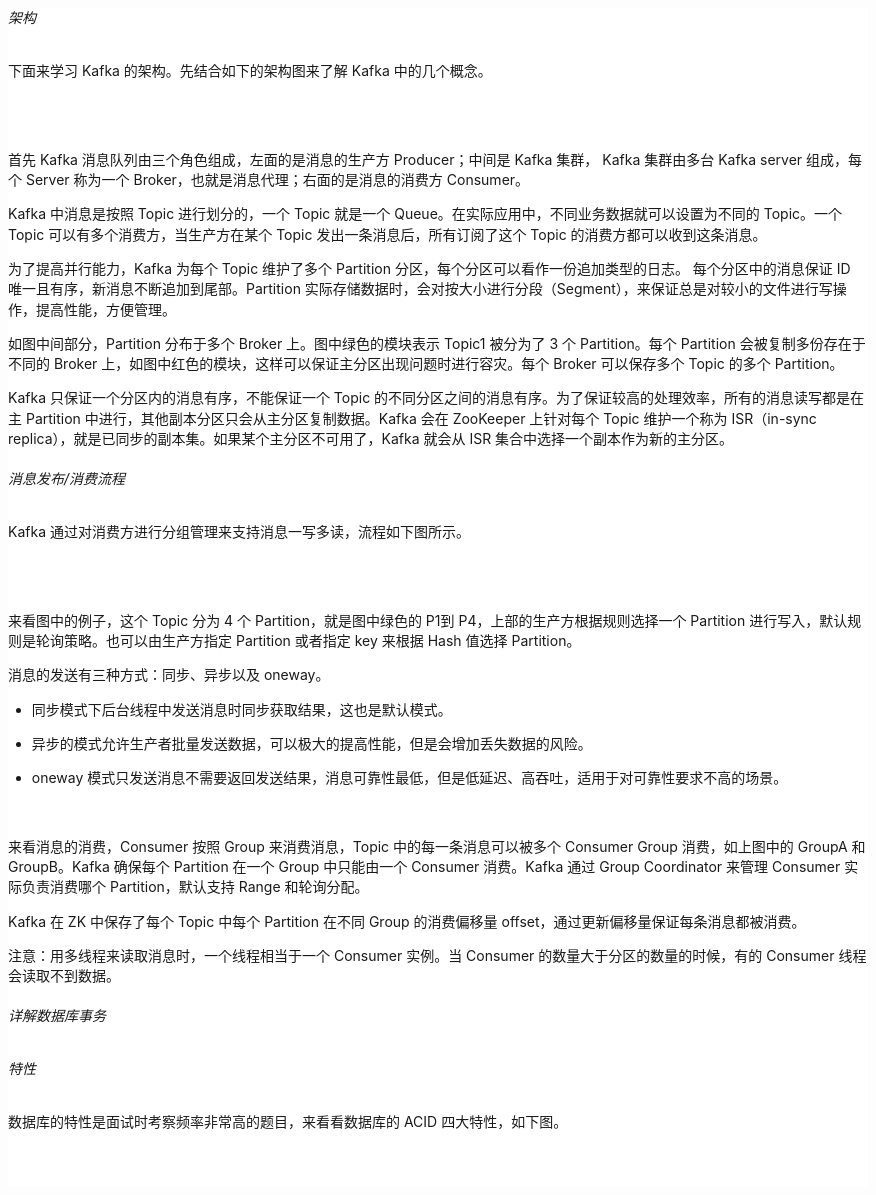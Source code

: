 ###### 架构

下面来学习 Kafka 的架构。先结合如下的架构图来了解 Kafka 中的几个概念。

<br />

<Image alt="" src="http://s0.lgstatic.com/i/image2/M01/AB/37/CgoB5l3WANyAF3c_AADzlbSKXcQ261.png"/>

首先 Kafka 消息队列由三个角色组成，左面的是消息的生产方 Producer；中间是 Kafka 集群， Kafka 集群由多台 Kafka server 组成，每个 Server 称为一个 Broker，也就是消息代理；右面的是消息的消费方 Consumer。

Kafka 中消息是按照 Topic 进行划分的，一个 Topic 就是一个 Queue。在实际应用中，不同业务数据就可以设置为不同的 Topic。一个 Topic 可以有多个消费方，当生产方在某个 Topic 发出一条消息后，所有订阅了这个 Topic 的消费方都可以收到这条消息。

为了提高并行能力，Kafka 为每个 Topic 维护了多个 Partition 分区，每个分区可以看作一份追加类型的日志。 每个分区中的消息保证 ID 唯一且有序，新消息不断追加到尾部。Partition 实际存储数据时，会对按大小进行分段（Segment），来保证总是对较小的文件进行写操作，提高性能，方便管理。

如图中间部分，Partition 分布于多个 Broker 上。图中绿色的模块表示 Topic1 被分为了 3 个 Partition。每个 Partition 会被复制多份存在于不同的 Broker 上，如图中红色的模块，这样可以保证主分区出现问题时进行容灾。每个 Broker 可以保存多个 Topic 的多个 Partition。

Kafka 只保证一个分区内的消息有序，不能保证一个 Topic 的不同分区之间的消息有序。为了保证较高的处理效率，所有的消息读写都是在主 Partition 中进行，其他副本分区只会从主分区复制数据。Kafka 会在 ZooKeeper 上针对每个 Topic 维护一个称为 ISR（in-sync replica），就是已同步的副本集。如果某个主分区不可用了，Kafka 就会从 ISR 集合中选择一个副本作为新的主分区。

###### 消息发布/消费流程

Kafka 通过对消费方进行分组管理来支持消息一写多读，流程如下图所示。

<br />

<Image alt="" src="http://s0.lgstatic.com/i/image2/M01/AB/57/CgotOV3WANyAeuEAAAEVCeRMppA370.png"/>

来看图中的例子，这个 Topic 分为 4 个 Partition，就是图中绿色的 P1到 P4，上部的生产方根据规则选择一个 Partition 进行写入，默认规则是轮询策略。也可以由生产方指定 Partition 或者指定 key 来根据 Hash 值选择 Partition。

消息的发送有三种方式：同步、异步以及 oneway。

* 同步模式下后台线程中发送消息时同步获取结果，这也是默认模式。

* 异步的模式允许生产者批量发送数据，可以极大的提高性能，但是会增加丢失数据的风险。

* oneway 模式只发送消息不需要返回发送结果，消息可靠性最低，但是低延迟、高吞吐，适用于对可靠性要求不高的场景。

<br />

来看消息的消费，Consumer 按照 Group 来消费消息，Topic 中的每一条消息可以被多个 Consumer Group 消费，如上图中的 GroupA 和 GroupB。Kafka 确保每个 Partition 在一个 Group 中只能由一个 Consumer 消费。Kafka 通过 Group Coordinator 来管理 Consumer 实际负责消费哪个 Partition，默认支持 Range 和轮询分配。

Kafka 在 ZK 中保存了每个 Topic 中每个 Partition 在不同 Group 的消费偏移量 offset，通过更新偏移量保证每条消息都被消费。

注意：用多线程来读取消息时，一个线程相当于一个 Consumer 实例。当 Consumer 的数量大于分区的数量的时候，有的 Consumer 线程会读取不到数据。

###### 详解数据库事务

###### 特性

数据库的特性是面试时考察频率非常高的题目，来看看数据库的 ACID 四大特性，如下图。

<br />

<Image alt="" src="http://s0.lgstatic.com/i/image2/M01/AB/37/CgoB5l3WANyAYcRMAABaLbJGT1Q369.png"/>
